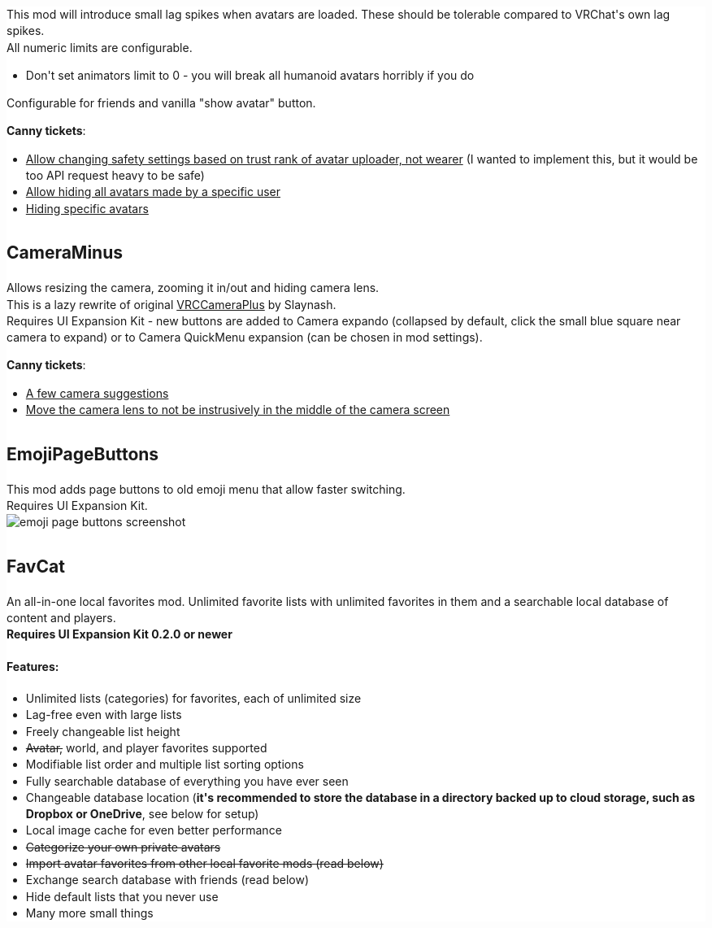 This mod will introduce small lag spikes when avatars are loaded. These should be tolerable compared to VRChat's own lag spikes.  
All numeric limits are configurable.  
 * Don't set animators limit to 0 - you will break all humanoid avatars horribly if you do  

Configurable for friends and vanilla "show avatar" button.  

**Canny tickets**:
* [Allow changing safety settings based on trust rank of avatar uploader, not wearer](https://feedback.vrchat.com/feature-requests/p/allow-changing-safety-settings-based-on-trust-rank-of-avatar-uploader-not-wearer) (I wanted to implement this, but it would be too API request heavy to be safe)
* [Allow hiding all avatars made by a specific user](https://feedback.vrchat.com/feature-requests/p/allow-hiding-all-avatars-made-by-a-specific-user)
* [Hiding specific avatars](https://vrchat.canny.io/feature-requests/p/blocking-specific-avatars)

## CameraMinus
Allows resizing the camera, zooming it in/out and hiding camera lens.  
This is a lazy rewrite of original [VRCCameraPlus](https://github.com/Slaynash/VRCCameraPlus) by Slaynash.  
Requires UI Expansion Kit - new buttons are added to Camera expando (collapsed by default, click the small blue square near camera to expand) or to Camera QuickMenu expansion (can be chosen in mod settings).  

**Canny tickets**:
* [A few camera suggestions](https://feedback.vrchat.com/feature-requests/p/a-few-camera-suggestions)
* [Move the camera lens to not be instrusively in the middle of the camera screen](https://feedback.vrchat.com/feature-requests/p/move-the-camera-lens-to-not-be-instrusively-in-the-middle-of-the-camera-screen)

## EmojiPageButtons
This mod adds page buttons to old emoji menu that allow faster switching.  
Requires UI Expansion Kit.  
![emoji page buttons screenshot](https://imgur.com/gIq2vKw.png)

## FavCat
An all-in-one local favorites mod. Unlimited favorite lists with unlimited favorites in them and a searchable local database of content and players.  
**Requires UI Expansion Kit 0.2.0 or newer**  
#### Features:
* Unlimited lists (categories) for favorites, each of unlimited size
* Lag-free even with large lists
* Freely changeable list height
* ~~Avatar,~~ world, and player favorites supported
* Modifiable list order and multiple list sorting options
* Fully searchable database of everything you have ever seen
* Changeable database location (**it's recommended to store the database in a directory backed up to cloud storage, such as Dropbox or OneDrive**, see below for setup)
* Local image cache for even better performance
* ~~Categorize your own private avatars~~
* ~~Import avatar favorites from other local favorite mods (read below)~~
* Exchange search database with friends (read below)
* Hide default lists that you never use  
* Many more small things
